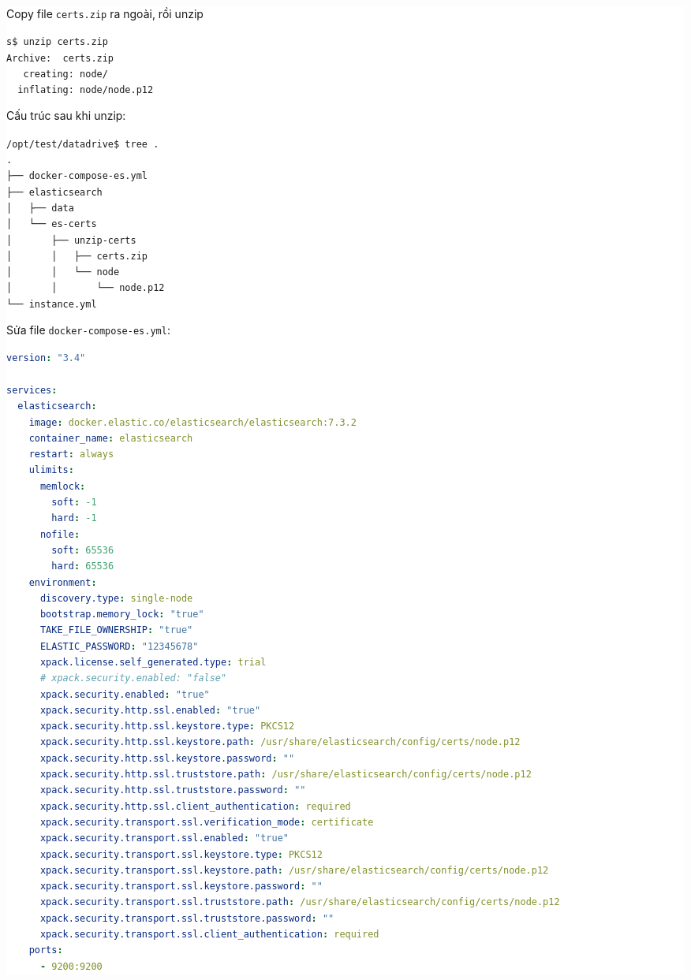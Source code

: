 Copy file `certs.zip` ra ngoài, rồi unzip

```sh
s$ unzip certs.zip
Archive:  certs.zip
   creating: node/
  inflating: node/node.p12
```

Cấu trúc sau khi unzip:

```
/opt/test/datadrive$ tree .
.
├── docker-compose-es.yml
├── elasticsearch
│   ├── data
│   └── es-certs
│       ├── unzip-certs
│       │   ├── certs.zip
│       │   └── node
│       │       └── node.p12
└── instance.yml
```


Sửa file `docker-compose-es.yml`:
```yml
version: "3.4"

services:
  elasticsearch:
    image: docker.elastic.co/elasticsearch/elasticsearch:7.3.2
    container_name: elasticsearch
    restart: always
    ulimits:
      memlock:
        soft: -1
        hard: -1
      nofile:
        soft: 65536
        hard: 65536
    environment:
      discovery.type: single-node
      bootstrap.memory_lock: "true"
      TAKE_FILE_OWNERSHIP: "true"
      ELASTIC_PASSWORD: "12345678"
      xpack.license.self_generated.type: trial
      # xpack.security.enabled: "false"
      xpack.security.enabled: "true"
      xpack.security.http.ssl.enabled: "true"
      xpack.security.http.ssl.keystore.type: PKCS12
      xpack.security.http.ssl.keystore.path: /usr/share/elasticsearch/config/certs/node.p12
      xpack.security.http.ssl.keystore.password: ""
      xpack.security.http.ssl.truststore.path: /usr/share/elasticsearch/config/certs/node.p12
      xpack.security.http.ssl.truststore.password: ""
      xpack.security.http.ssl.client_authentication: required
      xpack.security.transport.ssl.verification_mode: certificate
      xpack.security.transport.ssl.enabled: "true"
      xpack.security.transport.ssl.keystore.type: PKCS12
      xpack.security.transport.ssl.keystore.path: /usr/share/elasticsearch/config/certs/node.p12
      xpack.security.transport.ssl.keystore.password: ""
      xpack.security.transport.ssl.truststore.path: /usr/share/elasticsearch/config/certs/node.p12
      xpack.security.transport.ssl.truststore.password: ""
      xpack.security.transport.ssl.client_authentication: required
    ports:
      - 9200:9200
```